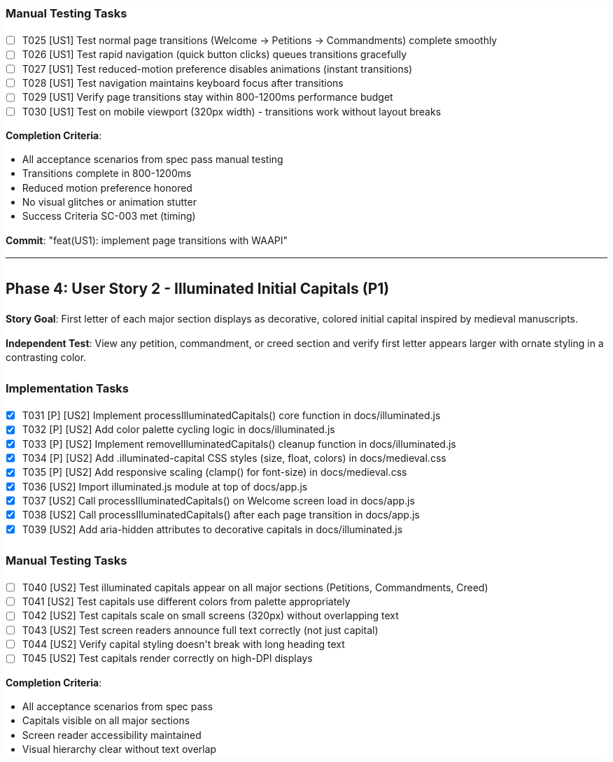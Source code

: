 ### Manual Testing Tasks

- [ ] T025 [US1] Test normal page transitions (Welcome → Petitions → Commandments) complete smoothly
- [ ] T026 [US1] Test rapid navigation (quick button clicks) queues transitions gracefully
- [ ] T027 [US1] Test reduced-motion preference disables animations (instant transitions)
- [ ] T028 [US1] Test navigation maintains keyboard focus after transitions
- [ ] T029 [US1] Verify page transitions stay within 800-1200ms performance budget
- [ ] T030 [US1] Test on mobile viewport (320px width) - transitions work without layout breaks

**Completion Criteria**: 
- All acceptance scenarios from spec pass manual testing
- Transitions complete in 800-1200ms
- Reduced motion preference honored
- No visual glitches or animation stutter
- Success Criteria SC-003 met (timing)

**Commit**: "feat(US1): implement page transitions with WAAPI"

---

## Phase 4: User Story 2 - Illuminated Initial Capitals (P1)

**Story Goal**: First letter of each major section displays as decorative, colored initial capital inspired by medieval manuscripts.

**Independent Test**: View any petition, commandment, or creed section and verify first letter appears larger with ornate styling in a contrasting color.

### Implementation Tasks

- [X] T031 [P] [US2] Implement processIlluminatedCapitals() core function in docs/illuminated.js
- [X] T032 [P] [US2] Add color palette cycling logic in docs/illuminated.js
- [X] T033 [P] [US2] Implement removeIlluminatedCapitals() cleanup function in docs/illuminated.js
- [X] T034 [P] [US2] Add .illuminated-capital CSS styles (size, float, colors) in docs/medieval.css
- [X] T035 [P] [US2] Add responsive scaling (clamp() for font-size) in docs/medieval.css
- [X] T036 [US2] Import illuminated.js module at top of docs/app.js
- [X] T037 [US2] Call processIlluminatedCapitals() on Welcome screen load in docs/app.js
- [X] T038 [US2] Call processIlluminatedCapitals() after each page transition in docs/app.js
- [X] T039 [US2] Add aria-hidden attributes to decorative capitals in docs/illuminated.js

### Manual Testing Tasks

- [ ] T040 [US2] Test illuminated capitals appear on all major sections (Petitions, Commandments, Creed)
- [ ] T041 [US2] Test capitals use different colors from palette appropriately
- [ ] T042 [US2] Test capitals scale on small screens (320px) without overlapping text
- [ ] T043 [US2] Test screen readers announce full text correctly (not just capital)
- [ ] T044 [US2] Verify capital styling doesn't break with long heading text
- [ ] T045 [US2] Test capitals render correctly on high-DPI displays

**Completion Criteria**:
- All acceptance scenarios from spec pass
- Capitals visible on all major sections
- Screen reader accessibility maintained
- Visual hierarchy clear without text overlap
